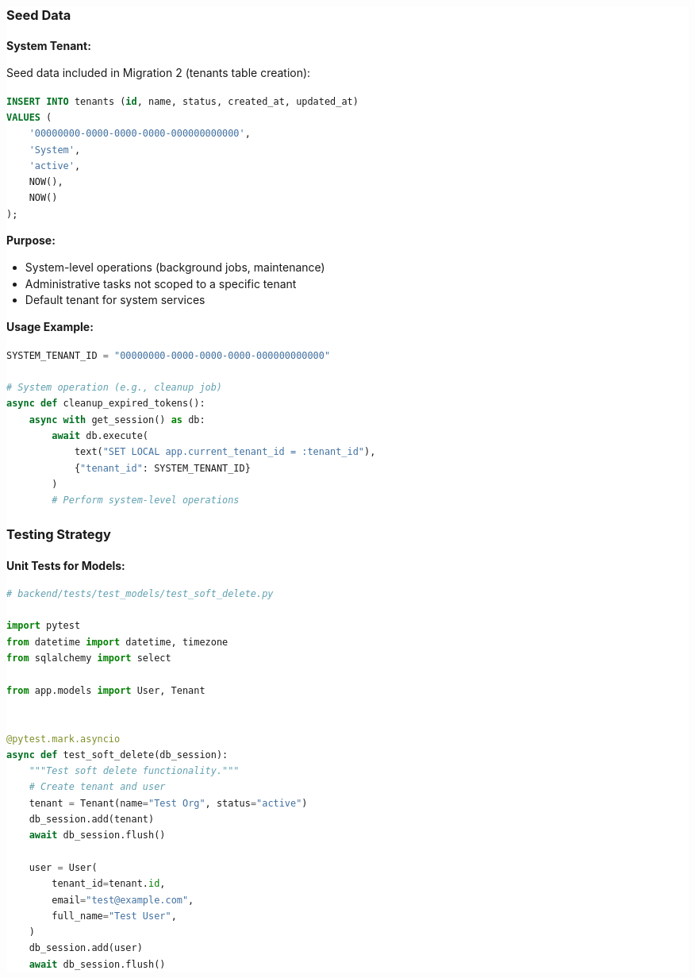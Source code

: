 ### Seed Data

**System Tenant:**

Seed data included in Migration 2 (tenants table creation):

```sql
INSERT INTO tenants (id, name, status, created_at, updated_at)
VALUES (
    '00000000-0000-0000-0000-000000000000',
    'System',
    'active',
    NOW(),
    NOW()
);
```

**Purpose:**
- System-level operations (background jobs, maintenance)
- Administrative tasks not scoped to a specific tenant
- Default tenant for system services

**Usage Example:**

```python
SYSTEM_TENANT_ID = "00000000-0000-0000-0000-000000000000"

# System operation (e.g., cleanup job)
async def cleanup_expired_tokens():
    async with get_session() as db:
        await db.execute(
            text("SET LOCAL app.current_tenant_id = :tenant_id"),
            {"tenant_id": SYSTEM_TENANT_ID}
        )
        # Perform system-level operations
```

### Testing Strategy

**Unit Tests for Models:**

```python
# backend/tests/test_models/test_soft_delete.py

import pytest
from datetime import datetime, timezone
from sqlalchemy import select

from app.models import User, Tenant


@pytest.mark.asyncio
async def test_soft_delete(db_session):
    """Test soft delete functionality."""
    # Create tenant and user
    tenant = Tenant(name="Test Org", status="active")
    db_session.add(tenant)
    await db_session.flush()

    user = User(
        tenant_id=tenant.id,
        email="test@example.com",
        full_name="Test User",
    )
    db_session.add(user)
    await db_session.flush()

```